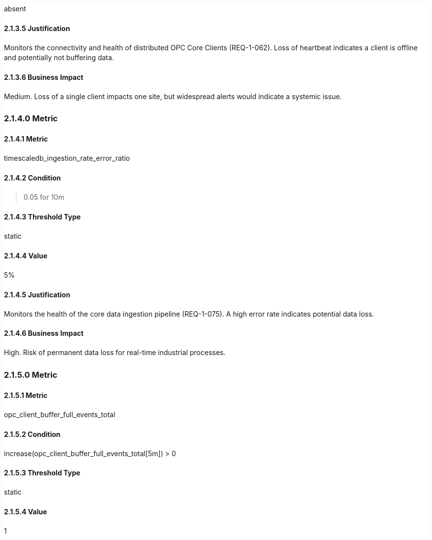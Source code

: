absent

#### 2.1.3.5 Justification

Monitors the connectivity and health of distributed OPC Core Clients (REQ-1-062). Loss of heartbeat indicates a client is offline and potentially not buffering data.

#### 2.1.3.6 Business Impact

Medium. Loss of a single client impacts one site, but widespread alerts would indicate a systemic issue.

### 2.1.4.0 Metric

#### 2.1.4.1 Metric

timescaledb_ingestion_rate_error_ratio

#### 2.1.4.2 Condition

> 0.05 for 10m

#### 2.1.4.3 Threshold Type

static

#### 2.1.4.4 Value

5%

#### 2.1.4.5 Justification

Monitors the health of the core data ingestion pipeline (REQ-1-075). A high error rate indicates potential data loss.

#### 2.1.4.6 Business Impact

High. Risk of permanent data loss for real-time industrial processes.

### 2.1.5.0 Metric

#### 2.1.5.1 Metric

opc_client_buffer_full_events_total

#### 2.1.5.2 Condition

increase(opc_client_buffer_full_events_total[5m]) > 0

#### 2.1.5.3 Threshold Type

static

#### 2.1.5.4 Value

1
